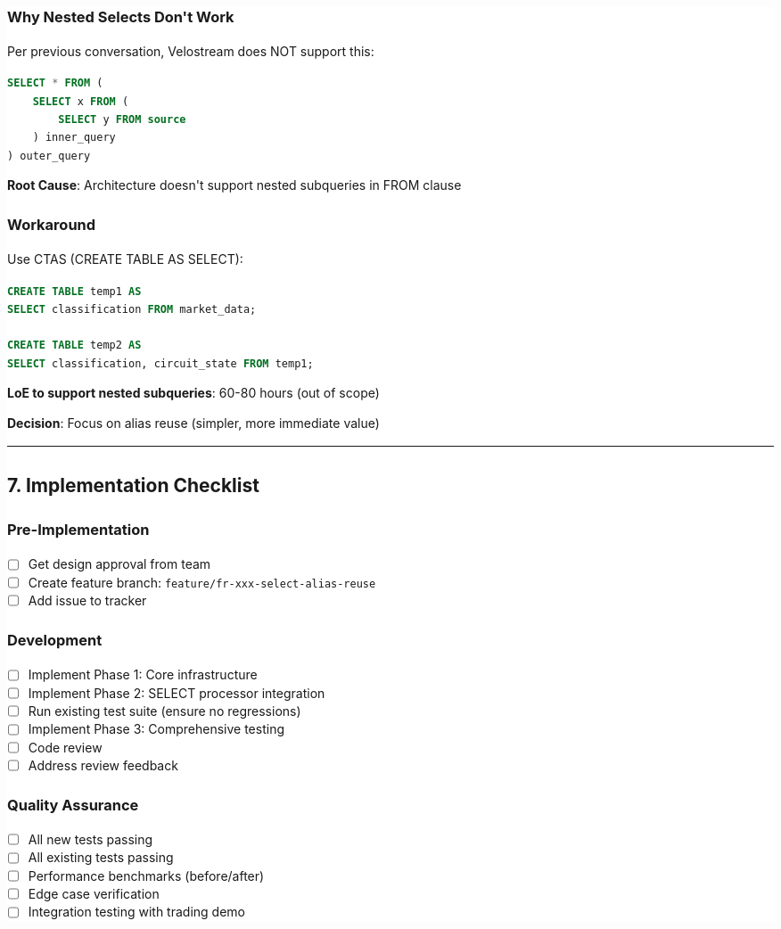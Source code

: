 ### Why Nested Selects Don't Work

Per previous conversation, Velostream does NOT support this:

```sql
SELECT * FROM (
    SELECT x FROM (
        SELECT y FROM source
    ) inner_query
) outer_query
```

**Root Cause**: Architecture doesn't support nested subqueries in FROM clause

### Workaround

Use CTAS (CREATE TABLE AS SELECT):
```sql
CREATE TABLE temp1 AS
SELECT classification FROM market_data;

CREATE TABLE temp2 AS
SELECT classification, circuit_state FROM temp1;
```

**LoE to support nested subqueries**: 60-80 hours (out of scope)

**Decision**: Focus on alias reuse (simpler, more immediate value)

---

## 7. Implementation Checklist

### Pre-Implementation
- [ ] Get design approval from team
- [ ] Create feature branch: `feature/fr-xxx-select-alias-reuse`
- [ ] Add issue to tracker

### Development
- [ ] Implement Phase 1: Core infrastructure
- [ ] Implement Phase 2: SELECT processor integration
- [ ] Run existing test suite (ensure no regressions)
- [ ] Implement Phase 3: Comprehensive testing
- [ ] Code review
- [ ] Address review feedback

### Quality Assurance
- [ ] All new tests passing
- [ ] All existing tests passing
- [ ] Performance benchmarks (before/after)
- [ ] Edge case verification
- [ ] Integration testing with trading demo
